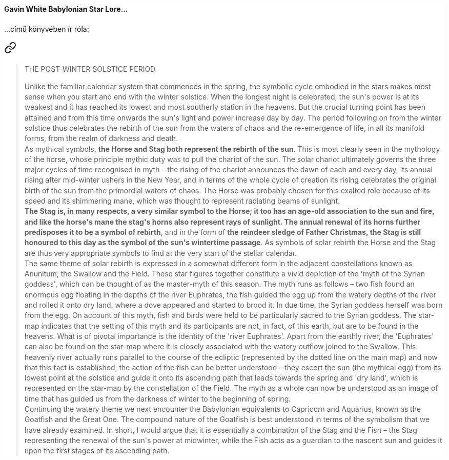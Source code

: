 
#### Gavin White Babylonian Star Lore...

...című könyvében ír róla:  

<div class="transclusion internal-embed is-loaded"><a class="markdown-embed-link" href="/s/suhurmasku/#d1gisc" aria-label="Open link"><svg xmlns="http://www.w3.org/2000/svg" width="24" height="24" viewBox="0 0 24 24" fill="none" stroke="currentColor" stroke-width="2" stroke-linecap="round" stroke-linejoin="round" class="svg-icon lucide-link"><path d="M10 13a5 5 0 0 0 7.54.54l3-3a5 5 0 0 0-7.07-7.07l-1.72 1.71"></path><path d="M14 11a5 5 0 0 0-7.54-.54l-3 3a5 5 0 0 0 7.07 7.07l1.71-1.71"></path></svg></a><div class="markdown-embed">



> THE POST-WINTER SOLSTICE PERIOD  
> 
> Unlike the familiar calendar system that commences in the spring, the symbolic cycle embodied in the stars makes most sense when you start and end with the winter solstice. When the longest night is celebrated, the sun's power is at its weakest and it has reached its lowest and most southerly station in the heavens. But the crucial turning point has been attained and from this time onwards the sun's light and power increase day by day. The period following on from the winter solstice thus celebrates the rebirth of the sun from the waters of chaos and the re-emergence of life, in all its manifold forms, from the realm of darkness and death.  
> As mythical symbols, **the Horse and Stag both represent the rebirth of the sun**. This is most clearly seen in the mythology of the horse, whose principle mythic duty was to pull the chariot of the sun. The solar chariot ultimately governs the three major cycles of time recognised in myth – the rising of the chariot announces the dawn of each and every day, its annual rising after mid-winter ushers in the New Year, and in terms of the whole cycle of creation its rising celebrates the original birth of the sun from the primordial waters of chaos. The Horse was probably chosen for this exalted role because of its speed and its shimmering mane, which was thought to represent radiating beams of sunlight.  
> **The Stag is, in many respects, a very similar symbol to the Horse; it too has an age-old association to the sun and fire, and like the horse's mane the stag's horns also represent rays of sunlight. The annual renewal of its horns further predisposes it to be a symbol of rebirth**, and in the form of **the reindeer sledge of Father Christmas, the Stag is still honoured to this day as the symbol of the sun's wintertime passage**. As symbols of solar rebirth the Horse and the Stag are thus very appropriate symbols to find at the very start of the stellar calendar.  
> The same theme of solar rebirth is expressed in a somewhat different form in the adjacent constellations known as Anunitum, the Swallow and the Field. These star figures together constitute a vivid depiction of the 'myth of the Syrian goddess', which can be thought of as the master-myth of this season. The myth runs as follows – two fish found an enormous egg floating in the depths of the river Euphrates, the fish guided the egg up from the watery depths of the river and rolled it onto dry land, where a dove appeared and started to brood it. In due time, the Syrian goddess herself was born from the egg. On account of this myth, fish and birds were held to be particularly sacred to the Syrian goddess. The star-map indicates that the setting of this myth and its participants are not, in fact, of this earth, but are to be found in the heavens. What is of pivotal importance is the identity of the 'river Euphrates'. Apart from the earthly river, the 'Euphrates' can also be found on the star-map where it is closely associated with the watery outflow joined to the Swallow. This heavenly river actually runs parallel to the course of the ecliptic (represented by the dotted line on the main map) and now that this fact is established, the action of the fish can be better understood – they escort the sun (the mythical egg) from its lowest point at the solstice and guide it onto its ascending path that leads towards the spring and 'dry land', which is represented on the star-map by the constellation of the Field. The myth as a whole can now be understood as an image of time that has guided us from the darkness of winter to the beginning of spring.  
> Continuing the watery theme we next encounter the Babylonian equivalents to Capricorn and Aquarius, known as the Goatfish and the Great One. The compound nature of the Goatfish is best understood in terms of the symbolism that we have already examined. In short, I would argue that it is essentially a combination of the Stag and the Fish – the Stag representing the renewal of the sun's power at midwinter, while the Fish acts as a guardian to the nascent sun and guides it upon the first stages of its ascending path.  